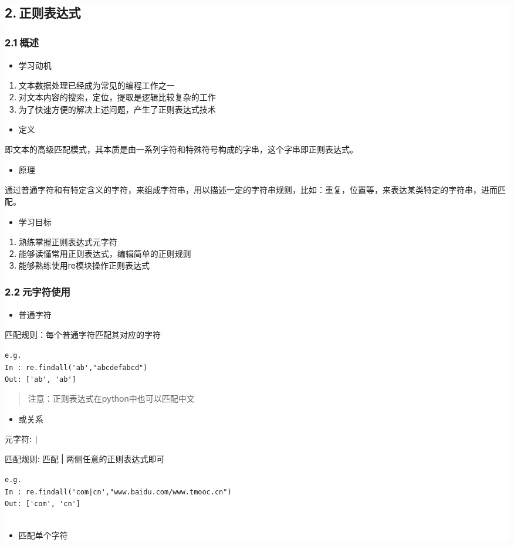 ## 2. 正则表达式

### 2.1 概述

- 学习动机

1. 文本数据处理已经成为常见的编程工作之一
2. 对文本内容的搜索，定位，提取是逻辑比较复杂的工作
3. 为了快速方便的解决上述问题，产生了正则表达式技术

- 定义

即文本的高级匹配模式，其本质是由一系列字符和特殊符号构成的字串，这个字串即正则表达式。

- 原理

通过普通字符和有特定含义的字符，来组成字符串，用以描述一定的字符串规则，比如：重复，位置等，来表达某类特定的字符串，进而匹配。

- 学习目标

1. 熟练掌握正则表达式元字符
2. 能够读懂常用正则表达式，编辑简单的正则规则
3. 能够熟练使用re模块操作正则表达式



### 2.2 元字符使用

- 普通字符

匹配规则：每个普通字符匹配其对应的字符

```
e.g.
In : re.findall('ab',"abcdefabcd")
Out: ['ab', 'ab']

```

> 注意：正则表达式在python中也可以匹配中文



- 或关系

元字符: `|` 

匹配规则: 匹配 | 两侧任意的正则表达式即可

```
e.g.
In : re.findall('com|cn',"www.baidu.com/www.tmooc.cn")
Out: ['com', 'cn']


```



- 匹配单个字符
